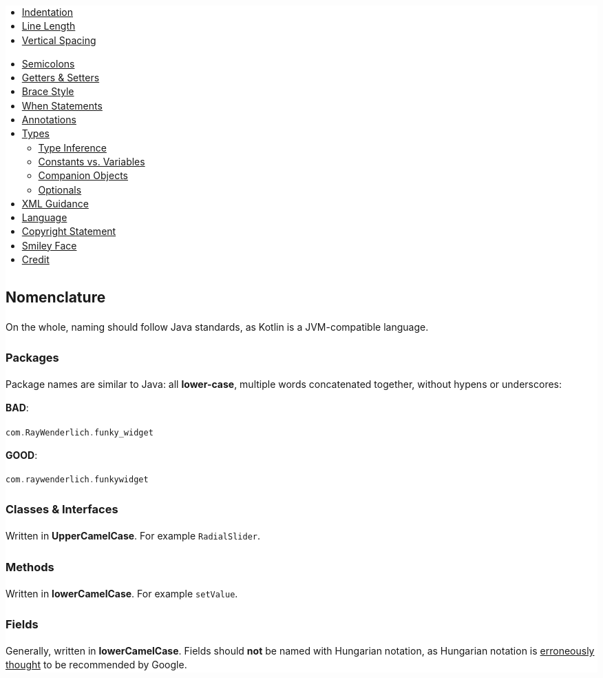   + [Indentation](#indentation)
  + [Line Length](#line-length)
  + [Vertical Spacing](#vertical-spacing)
- [Semicolons](#semicolons)
- [Getters & Setters](#getters--setters)
- [Brace Style](#brace-style)
- [When Statements](#when-statements)
- [Annotations](#annotations)
- [Types](#types)
  + [Type Inference](#type-inference)
  + [Constants vs. Variables](#constants-vs-variables)
  + [Companion Objects](#companion-objects)
  + [Optionals](#optionals)
- [XML Guidance](#xml-guidance)
- [Language](#language)
- [Copyright Statement](#copyright-statement)
- [Smiley Face](#smiley-face)
- [Credit](#credits)


## Nomenclature

On the whole, naming should follow Java standards, as Kotlin is a JVM-compatible language.

### Packages

Package names are similar to Java: all __lower-case__, multiple words concatenated together, without hypens or underscores:

__BAD__:

```kotlin
com.RayWenderlich.funky_widget
```

__GOOD__:

```kotlin
com.raywenderlich.funkywidget
```

### Classes & Interfaces

Written in __UpperCamelCase__. For example `RadialSlider`. 

### Methods

Written in __lowerCamelCase__. For example `setValue`.

### Fields

Generally, written in __lowerCamelCase__. Fields should **not** be named with Hungarian notation, as Hungarian notation is [erroneously thought](http://jakewharton.com/just-say-no-to-hungarian-notation/) to be recommended by Google.
